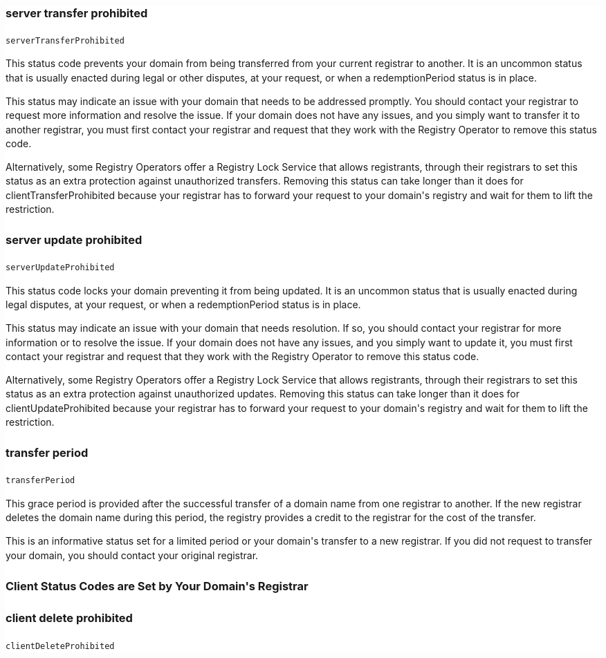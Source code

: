 
### server transfer prohibited

    serverTransferProhibited

This status code prevents your domain from being transferred from your current registrar to another. It is an uncommon status that is usually enacted during legal or other disputes, at your request, or when a redemptionPeriod status is in place.

This status may indicate an issue with your domain that needs to be addressed promptly. You should contact your registrar to request more information and resolve the issue. If your domain does not have any issues, and you simply want to transfer it to another registrar, you must first contact your registrar and request that they work with the Registry Operator to remove this status code.

Alternatively, some Registry Operators offer a Registry Lock Service that allows registrants, through their registrars to set this status as an extra protection against unauthorized transfers. Removing this status can take longer than it does for clientTransferProhibited because your registrar has to forward your request to your domain's registry and wait for them to lift the restriction.


### server update prohibited

    serverUpdateProhibited

This status code locks your domain preventing it from being updated. It is an uncommon status that is usually enacted during legal disputes, at your request, or when a redemptionPeriod status is in place.

This status may indicate an issue with your domain that needs resolution. If so, you should contact your registrar for more information or to resolve the issue. If your domain does not have any issues, and you simply want to update it, you must first contact your registrar and request that they work with the Registry Operator to remove this status code.

Alternatively, some Registry Operators offer a Registry Lock Service that allows registrants, through their registrars to set this status as an extra protection against unauthorized updates. Removing this status can take longer than it does for clientUpdateProhibited because your registrar has to forward your request to your domain's registry and wait for them to lift the restriction.


### transfer period

    transferPeriod

This grace period is provided after the successful transfer of a domain name from one registrar to another. If the new registrar deletes the domain name during this period, the registry provides a credit to the registrar for the cost of the transfer.

This is an informative status set for a limited period or your domain's transfer to a new registrar. If you did not request to transfer your domain, you should contact your original registrar.

### Client Status Codes are Set by Your Domain's Registrar


### client delete prohibited

    clientDeleteProhibited
